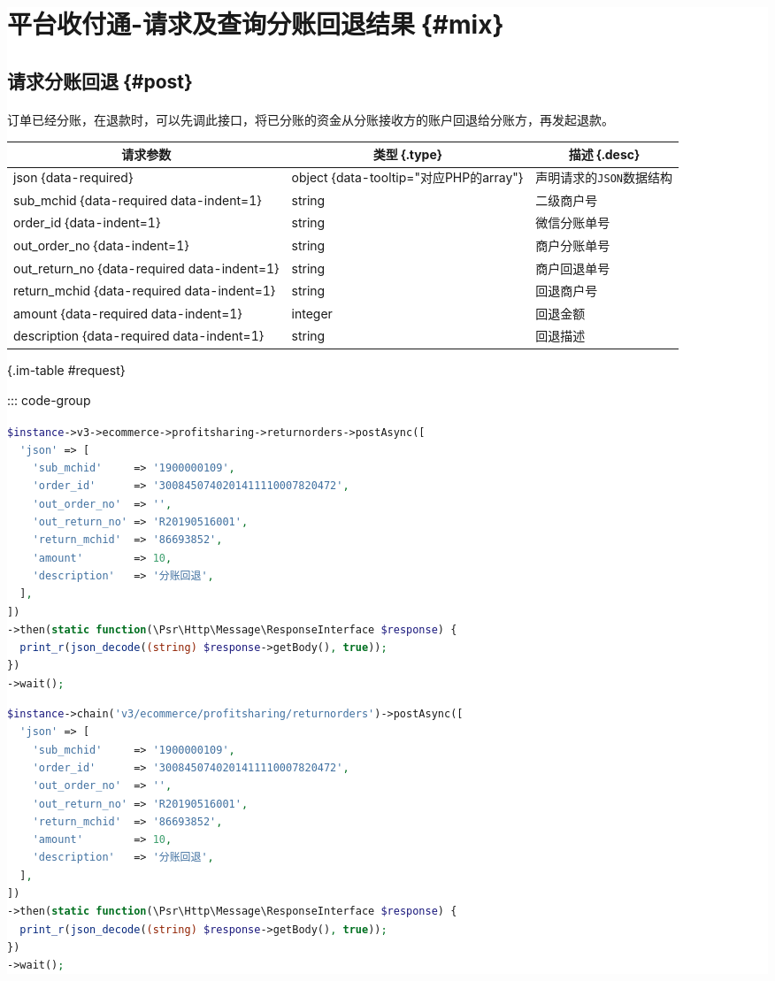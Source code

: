# 平台收付通-请求及查询分账回退结果 {#mix}

## 请求分账回退 {#post}

订单已经分账，在退款时，可以先调此接口，将已分账的资金从分账接收方的账户回退给分账方，再发起退款。

| 请求参数 | 类型 {.type} | 描述 {.desc}
| --- | --- | ---
| json {data-required} | object {data-tooltip="对应PHP的array"} | 声明请求的`JSON`数据结构
| sub_mchid {data-required data-indent=1} | string | 二级商户号
| order_id {data-indent=1} | string | 微信分账单号
| out_order_no {data-indent=1} | string | 商户分账单号
| out_return_no {data-required data-indent=1} | string | 商户回退单号
| return_mchid {data-required data-indent=1} | string | 回退商户号
| amount {data-required data-indent=1} | integer | 回退金额
| description {data-required data-indent=1} | string | 回退描述

{.im-table #request}

::: code-group

```php [异步纯链式]
$instance->v3->ecommerce->profitsharing->returnorders->postAsync([
  'json' => [
    'sub_mchid'     => '1900000109',
    'order_id'      => '3008450740201411110007820472',
    'out_order_no'  => '',
    'out_return_no' => 'R20190516001',
    'return_mchid'  => '86693852',
    'amount'        => 10,
    'description'   => '分账回退',
  ],
])
->then(static function(\Psr\Http\Message\ResponseInterface $response) {
  print_r(json_decode((string) $response->getBody(), true));
})
->wait();
```

```php [异步声明式]
$instance->chain('v3/ecommerce/profitsharing/returnorders')->postAsync([
  'json' => [
    'sub_mchid'     => '1900000109',
    'order_id'      => '3008450740201411110007820472',
    'out_order_no'  => '',
    'out_return_no' => 'R20190516001',
    'return_mchid'  => '86693852',
    'amount'        => 10,
    'description'   => '分账回退',
  ],
])
->then(static function(\Psr\Http\Message\ResponseInterface $response) {
  print_r(json_decode((string) $response->getBody(), true));
})
->wait();
```
